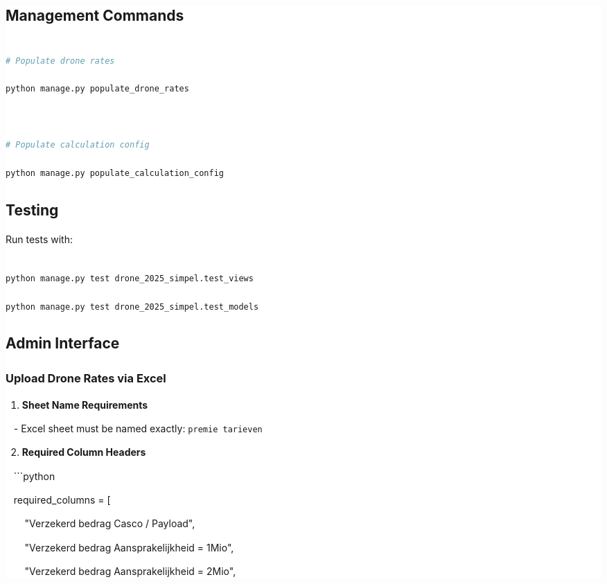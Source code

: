   

## Management Commands

  

```bash

# Populate drone rates

python manage.py populate_drone_rates

  

# Populate calculation config

python manage.py populate_calculation_config

```

  

## Testing

Run tests with:

```bash

python manage.py test drone_2025_simpel.test_views

python manage.py test drone_2025_simpel.test_models

```

  

## Admin Interface

  

### Upload Drone Rates via Excel

1. **Sheet Name Requirements**

   - Excel sheet must be named exactly: `premie tarieven`

  

2. **Required Column Headers**

   ```python

   required_columns = [

       "Verzekerd bedrag Casco / Payload",

       "Verzekerd bedrag Aansprakelijkheid = 1Mio",

       "Verzekerd bedrag Aansprakelijkheid = 2Mio",
